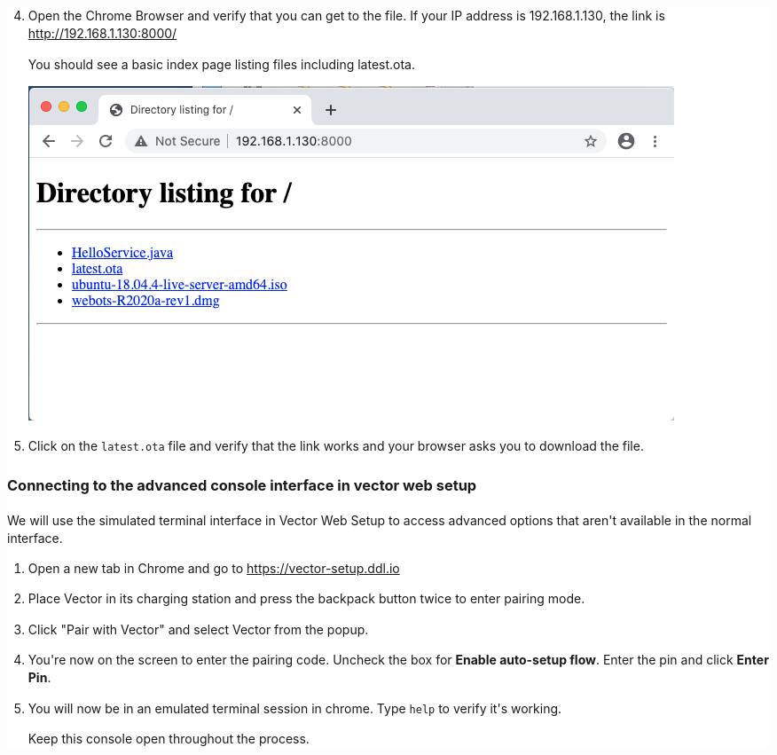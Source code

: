 4. Open the Chrome Browser and verify that you can get to the file. If
   your IP address is 192.168.1.130, the link is
   <http://192.168.1.130:8000/>

    You should see a basic index page listing files including latest.ota.

    ![](./img/directory-listing.png)

5. Click on the `latest.ota` file and verify that the link works and
   your browser asks you to download the file.

### Connecting to the advanced console interface in vector web setup

We will use the simulated terminal interface in Vector Web Setup to access
advanced options that aren't available in the normal interface.

1. Open a new tab in Chrome and go to <https://vector-setup.ddl.io>

2. Place Vector in its charging station and press the backpack button
    twice to enter pairing mode.

3. Click "Pair with Vector" and select Vector from the popup.

4. You're now on the screen to enter the pairing code. Uncheck the box
   for **Enable auto-setup flow**. Enter the pin and click **Enter Pin**.

5. You will now be in an emulated terminal session in chrome. Type
    `help` to verify it's working.

    Keep this console open throughout the process.
